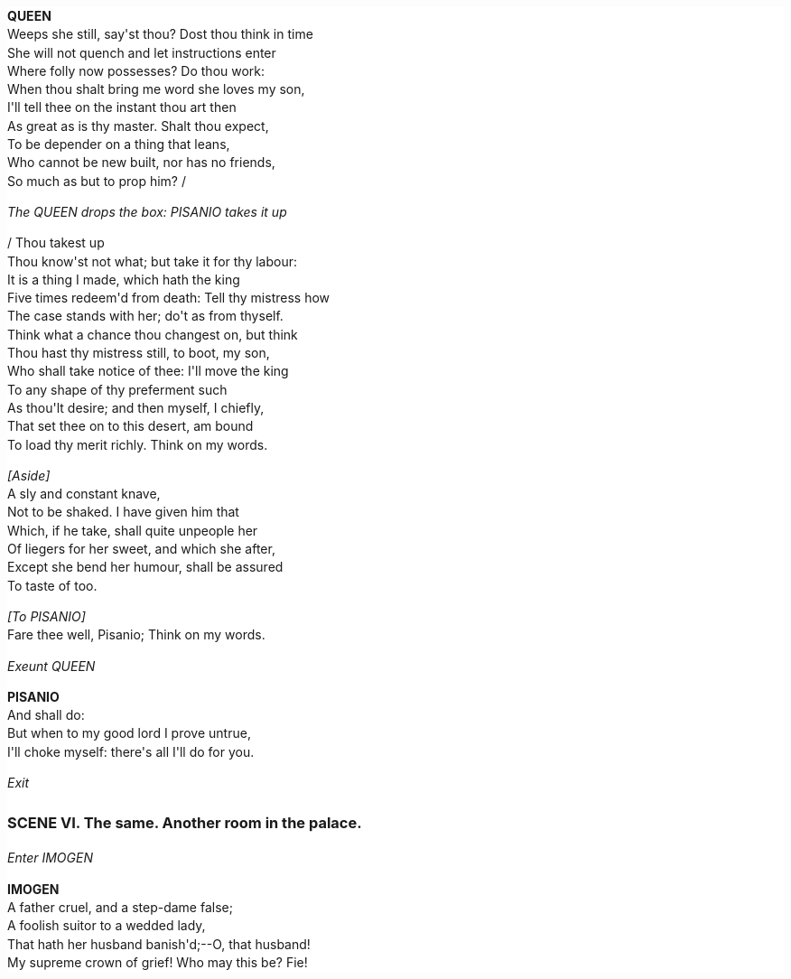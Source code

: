 **QUEEN**  
Weeps she still, say'st thou? Dost thou think in time  
She will not quench and let instructions enter  
Where folly now possesses? Do thou work:  
When thou shalt bring me word she loves my son,  
I'll tell thee on the instant thou art then  
As great as is thy master. Shalt thou expect,  
To be depender on a thing that leans,  
Who cannot be new built, nor has no friends,  
So much as but to prop him? /

*The QUEEN drops the box: PISANIO takes it up*

/ Thou takest up  
Thou know'st not what; but take it for thy labour:  
It is a thing I made, which hath the king  
Five times redeem'd from death: Tell thy mistress how  
The case stands with her; do't as from thyself.  
Think what a chance thou changest on, but think  
Thou hast thy mistress still, to boot, my son,  
Who shall take notice of thee: I'll move the king  
To any shape of thy preferment such  
As thou'lt desire; and then myself, I chiefly,  
That set thee on to this desert, am bound  
To load thy merit richly. Think on my words.

*\[Aside]*  
A sly and constant knave,  
Not to be shaked. I have given him that  
Which, if he take, shall quite unpeople her  
Of liegers for her sweet, and which she after,  
Except she bend her humour, shall be assured  
To taste of too.

*\[To PISANIO]*  
Fare thee well, Pisanio; Think on my words.

*Exeunt QUEEN*

**PISANIO**  
And shall do:  
But when to my good lord I prove untrue,  
I'll choke myself: there's all I'll do for you.

*Exit*

### SCENE VI. The same. Another room in the palace.

*Enter IMOGEN*

**IMOGEN**  
A father cruel, and a step-dame false;  
A foolish suitor to a wedded lady,  
That hath her husband banish'd;--O, that husband!  
My supreme crown of grief! Who may this be? Fie!
